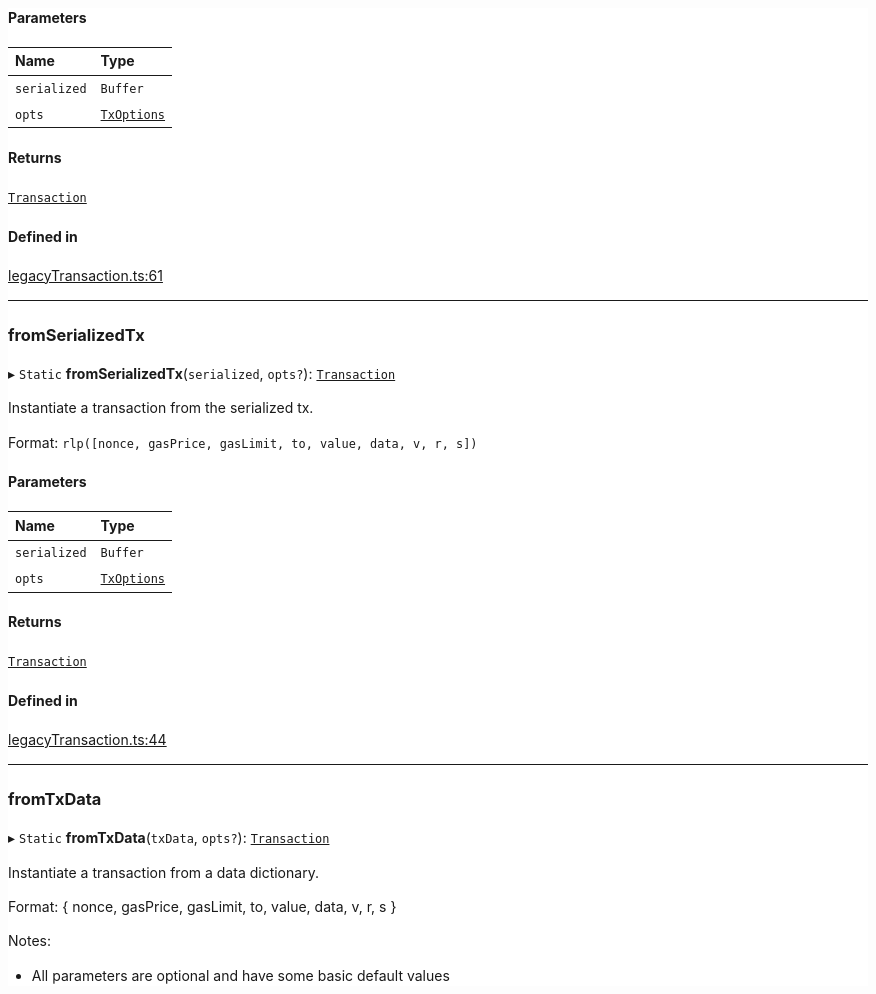#### Parameters

| Name | Type |
| :------ | :------ |
| `serialized` | `Buffer` |
| `opts` | [`TxOptions`](../interfaces/TxOptions.md) |

#### Returns

[`Transaction`](Transaction.md)

#### Defined in

[legacyTransaction.ts:61](https://github.com/ethereumjs/ethereumjs-monorepo/blob/master/packages/tx/src/legacyTransaction.ts#L61)

___

### fromSerializedTx

▸ `Static` **fromSerializedTx**(`serialized`, `opts?`): [`Transaction`](Transaction.md)

Instantiate a transaction from the serialized tx.

Format: `rlp([nonce, gasPrice, gasLimit, to, value, data, v, r, s])`

#### Parameters

| Name | Type |
| :------ | :------ |
| `serialized` | `Buffer` |
| `opts` | [`TxOptions`](../interfaces/TxOptions.md) |

#### Returns

[`Transaction`](Transaction.md)

#### Defined in

[legacyTransaction.ts:44](https://github.com/ethereumjs/ethereumjs-monorepo/blob/master/packages/tx/src/legacyTransaction.ts#L44)

___

### fromTxData

▸ `Static` **fromTxData**(`txData`, `opts?`): [`Transaction`](Transaction.md)

Instantiate a transaction from a data dictionary.

Format: { nonce, gasPrice, gasLimit, to, value, data, v, r, s }

Notes:
- All parameters are optional and have some basic default values
